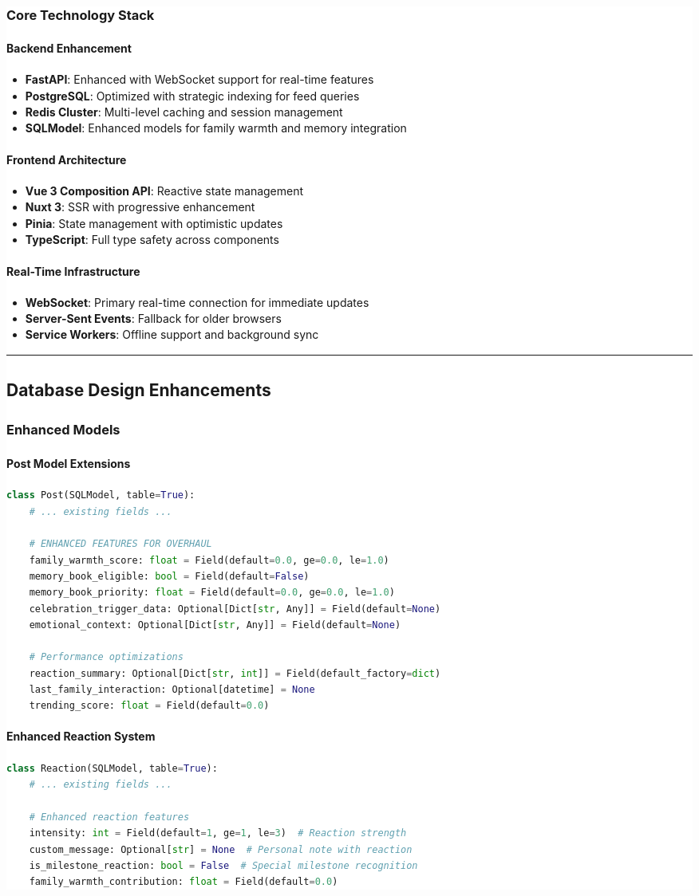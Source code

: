 ### Core Technology Stack

#### Backend Enhancement
- **FastAPI**: Enhanced with WebSocket support for real-time features
- **PostgreSQL**: Optimized with strategic indexing for feed queries
- **Redis Cluster**: Multi-level caching and session management
- **SQLModel**: Enhanced models for family warmth and memory integration

#### Frontend Architecture  
- **Vue 3 Composition API**: Reactive state management
- **Nuxt 3**: SSR with progressive enhancement
- **Pinia**: State management with optimistic updates
- **TypeScript**: Full type safety across components

#### Real-Time Infrastructure
- **WebSocket**: Primary real-time connection for immediate updates
- **Server-Sent Events**: Fallback for older browsers
- **Service Workers**: Offline support and background sync

---

## Database Design Enhancements

### Enhanced Models

#### Post Model Extensions
```python
class Post(SQLModel, table=True):
    # ... existing fields ...
    
    # ENHANCED FEATURES FOR OVERHAUL
    family_warmth_score: float = Field(default=0.0, ge=0.0, le=1.0)
    memory_book_eligible: bool = Field(default=False)
    memory_book_priority: float = Field(default=0.0, ge=0.0, le=1.0)
    celebration_trigger_data: Optional[Dict[str, Any]] = Field(default=None)
    emotional_context: Optional[Dict[str, Any]] = Field(default=None)
    
    # Performance optimizations
    reaction_summary: Optional[Dict[str, int]] = Field(default_factory=dict)
    last_family_interaction: Optional[datetime] = None
    trending_score: float = Field(default=0.0)
```

#### Enhanced Reaction System
```python
class Reaction(SQLModel, table=True):
    # ... existing fields ...
    
    # Enhanced reaction features
    intensity: int = Field(default=1, ge=1, le=3)  # Reaction strength
    custom_message: Optional[str] = None  # Personal note with reaction
    is_milestone_reaction: bool = False  # Special milestone recognition
    family_warmth_contribution: float = Field(default=0.0)
```
